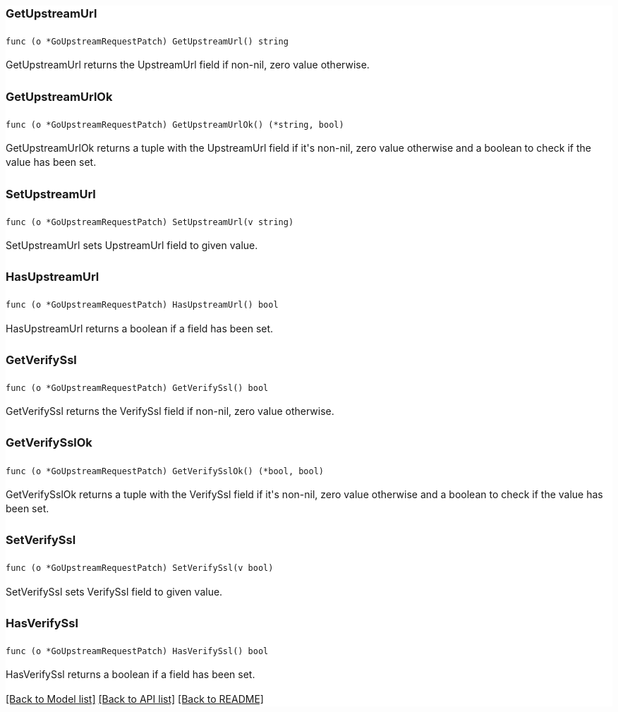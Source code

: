 ### GetUpstreamUrl

`func (o *GoUpstreamRequestPatch) GetUpstreamUrl() string`

GetUpstreamUrl returns the UpstreamUrl field if non-nil, zero value otherwise.

### GetUpstreamUrlOk

`func (o *GoUpstreamRequestPatch) GetUpstreamUrlOk() (*string, bool)`

GetUpstreamUrlOk returns a tuple with the UpstreamUrl field if it's non-nil, zero value otherwise
and a boolean to check if the value has been set.

### SetUpstreamUrl

`func (o *GoUpstreamRequestPatch) SetUpstreamUrl(v string)`

SetUpstreamUrl sets UpstreamUrl field to given value.

### HasUpstreamUrl

`func (o *GoUpstreamRequestPatch) HasUpstreamUrl() bool`

HasUpstreamUrl returns a boolean if a field has been set.

### GetVerifySsl

`func (o *GoUpstreamRequestPatch) GetVerifySsl() bool`

GetVerifySsl returns the VerifySsl field if non-nil, zero value otherwise.

### GetVerifySslOk

`func (o *GoUpstreamRequestPatch) GetVerifySslOk() (*bool, bool)`

GetVerifySslOk returns a tuple with the VerifySsl field if it's non-nil, zero value otherwise
and a boolean to check if the value has been set.

### SetVerifySsl

`func (o *GoUpstreamRequestPatch) SetVerifySsl(v bool)`

SetVerifySsl sets VerifySsl field to given value.

### HasVerifySsl

`func (o *GoUpstreamRequestPatch) HasVerifySsl() bool`

HasVerifySsl returns a boolean if a field has been set.


[[Back to Model list]](../README.md#documentation-for-models) [[Back to API list]](../README.md#documentation-for-api-endpoints) [[Back to README]](../README.md)


